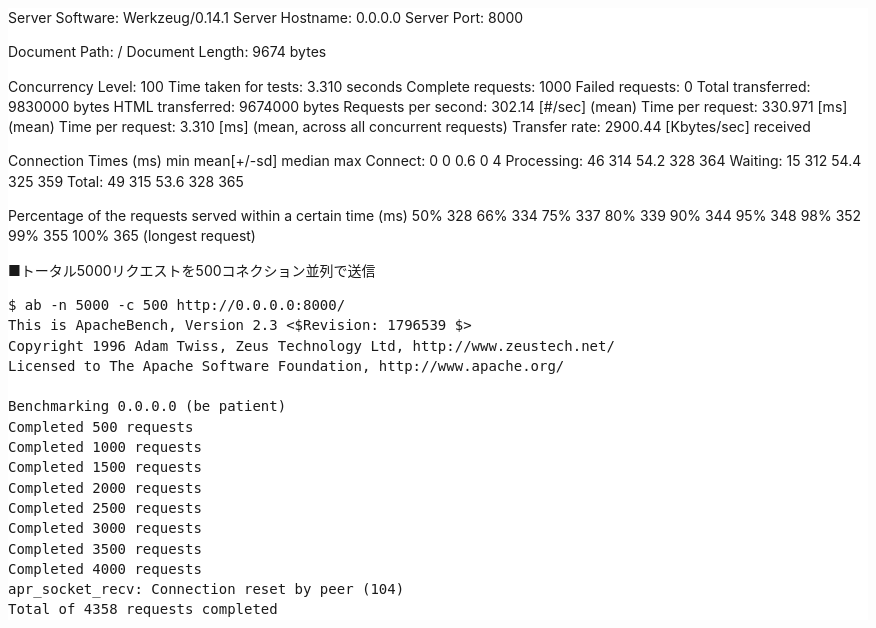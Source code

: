 
Server Software:        Werkzeug/0.14.1
Server Hostname:        0.0.0.0
Server Port:            8000

Document Path:          /
Document Length:        9674 bytes

Concurrency Level:      100
Time taken for tests:   3.310 seconds
Complete requests:      1000
Failed requests:        0
Total transferred:      9830000 bytes
HTML transferred:       9674000 bytes
Requests per second:    302.14 [#/sec] (mean)
Time per request:       330.971 [ms] (mean)
Time per request:       3.310 [ms] (mean, across all concurrent requests)
Transfer rate:          2900.44 [Kbytes/sec] received

Connection Times (ms)
              min  mean[+/-sd] median   max
Connect:        0    0   0.6      0       4
Processing:    46  314  54.2    328     364
Waiting:       15  312  54.4    325     359
Total:         49  315  53.6    328     365

Percentage of the requests served within a certain time (ms)
  50%    328
  66%    334
  75%    337
  80%    339
  90%    344
  95%    348
  98%    352
  99%    355
 100%    365 (longest request)
</pre>

■トータル5000リクエストを500コネクション並列で送信
<pre>
$ ab -n 5000 -c 500 http://0.0.0.0:8000/
This is ApacheBench, Version 2.3 <$Revision: 1796539 $>
Copyright 1996 Adam Twiss, Zeus Technology Ltd, http://www.zeustech.net/
Licensed to The Apache Software Foundation, http://www.apache.org/

Benchmarking 0.0.0.0 (be patient)
Completed 500 requests
Completed 1000 requests
Completed 1500 requests
Completed 2000 requests
Completed 2500 requests
Completed 3000 requests
Completed 3500 requests
Completed 4000 requests
apr_socket_recv: Connection reset by peer (104)
Total of 4358 requests completed
</pre>
